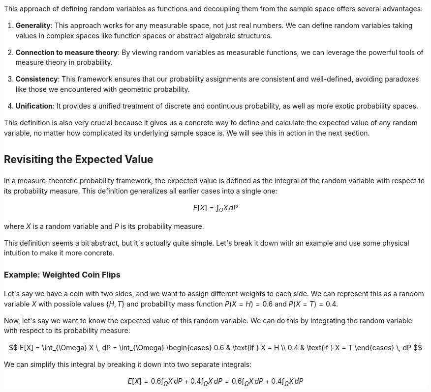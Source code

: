 This approach of defining random variables as functions and decoupling them from the sample space offers several advantages:

1. **Generality**: This approach works for any measurable space, not just real numbers. We can define random variables taking values in complex spaces like function spaces or abstract algebraic structures.

2. **Connection to measure theory**: By viewing random variables as measurable functions, we can leverage the powerful tools of measure theory in probability.

3. **Consistency**: This framework ensures that our probability assignments are consistent and well-defined, avoiding paradoxes like those we encountered with geometric probability.

4. **Unification**: It provides a unified treatment of discrete and continuous probability, as well as more exotic probability spaces.

This definition is also very crucial because it gives us a concrete way to define and calculate the expected value of any random variable, no matter how complicated its underlying sample space is. We will see this in action in the next section.

## Revisiting the Expected Value

In a measure-theoretic probability framework, the expected value is defined as the integral of the random variable with respect to its probability measure. This definition generalizes all earlier cases into a single one:

$$
E[X] = \int_{\Omega} X \, dP
$$

where $X$ is a random variable and $P$ is its probability measure.

This definition seems a bit abstract, but it's actually quite simple. Let's break it down with an example and use some physical intuition to make it more concrete.

### Example: Weighted Coin Flips

Let's say we have a coin with two sides, and we want to assign different weights to each side. We can represent this as a random variable $X$ with possible values $\{H, T\}$ and probability mass function $P(X = H) = 0.6$ and $P(X = T) = 0.4$.

Now, let's say we want to know the expected value of this random variable. We can do this by integrating the random variable with respect to its probability measure:

$$
E[X] = \int_{\Omega} X \, dP = \int_{\Omega} \begin{cases}
0.6 & \text{if } X = H \\
0.4 & \text{if } X = T
\end{cases} \, dP
$$

We can simplify this integral by breaking it down into two separate integrals:

$$
E[X] = 0.6 \int_{\Omega} X \, dP + 0.4 \int_{\Omega} X \, dP = 0.6 \int_{\Omega} X \, dP + 0.4 \int_{\Omega} X \, dP
$$
